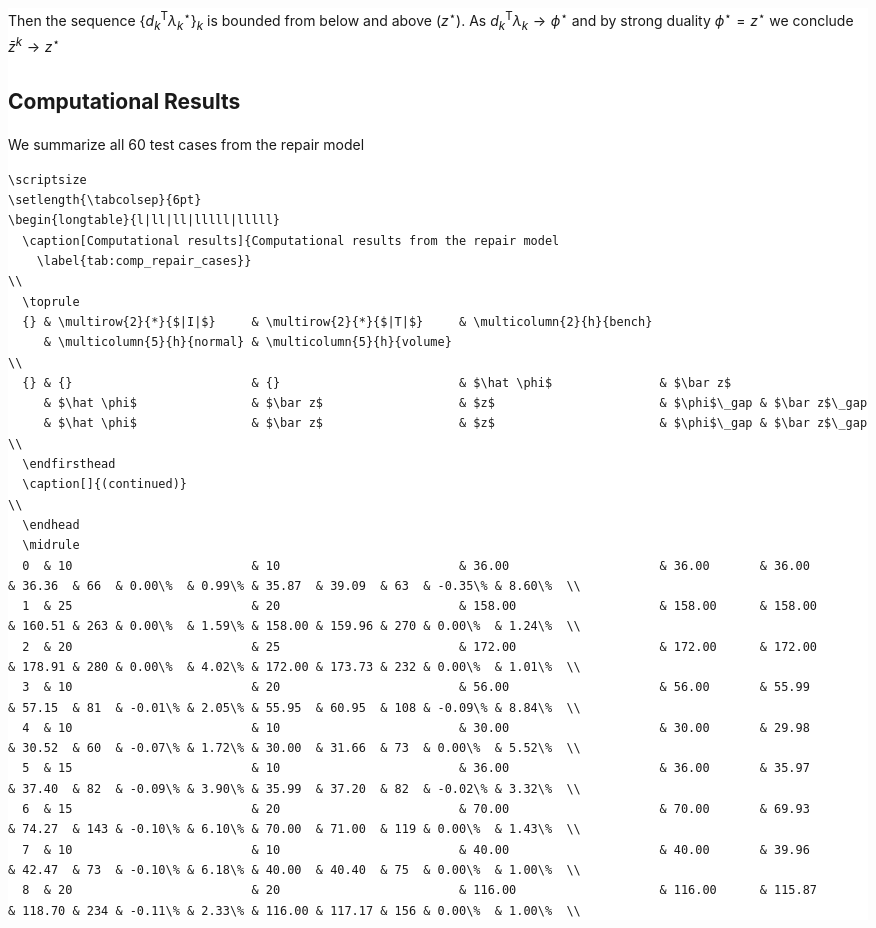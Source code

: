 Then the sequence $\displaystyle\{d_k^\mathsf{T} \lambda_k^\star\}_k$ is bounded from below and above ($z^\star$). As $d_k^\mathsf{T} \lambda_k \to \phi^\star$ and by strong duality $\phi^\star = z^\star$ we conclude $\bar z^k \to z^\star$









## Computational Results
We summarize all $60$ test cases from the repair model
```{=latex}
\scriptsize
\setlength{\tabcolsep}{6pt}
\begin{longtable}{l|ll|ll|lllll|lllll}
  \caption[Computational results]{Computational results from the repair model
    \label{tab:comp_repair_cases}}                                                                                                                                                                     \\
  \toprule
  {} & \multirow{2}{*}{$|I|$}     & \multirow{2}{*}{$|T|$}     & \multicolumn{2}{h}{bench}
     & \multicolumn{5}{h}{normal} & \multicolumn{5}{h}{volume}                                                                                                                                         \\
  {} & {}                         & {}                         & $\hat \phi$               & $\bar z$
     & $\hat \phi$                & $\bar z$                   & $z$                       & $\phi$\_gap & $\bar z$\_gap
     & $\hat \phi$                & $\bar z$                   & $z$                       & $\phi$\_gap & $\bar z$\_gap                                                                               \\
  \endfirsthead
  \caption[]{(continued)}                                                                                                                                                                              \\
  \endhead
  \midrule
  0  & 10                         & 10                         & 36.00                     & 36.00       & 36.00         & 36.36  & 66  & 0.00\%  & 0.99\% & 35.87  & 39.09  & 63  & -0.35\% & 8.60\%  \\
  1  & 25                         & 20                         & 158.00                    & 158.00      & 158.00        & 160.51 & 263 & 0.00\%  & 1.59\% & 158.00 & 159.96 & 270 & 0.00\%  & 1.24\%  \\
  2  & 20                         & 25                         & 172.00                    & 172.00      & 172.00        & 178.91 & 280 & 0.00\%  & 4.02\% & 172.00 & 173.73 & 232 & 0.00\%  & 1.01\%  \\
  3  & 10                         & 20                         & 56.00                     & 56.00       & 55.99         & 57.15  & 81  & -0.01\% & 2.05\% & 55.95  & 60.95  & 108 & -0.09\% & 8.84\%  \\
  4  & 10                         & 10                         & 30.00                     & 30.00       & 29.98         & 30.52  & 60  & -0.07\% & 1.72\% & 30.00  & 31.66  & 73  & 0.00\%  & 5.52\%  \\
  5  & 15                         & 10                         & 36.00                     & 36.00       & 35.97         & 37.40  & 82  & -0.09\% & 3.90\% & 35.99  & 37.20  & 82  & -0.02\% & 3.32\%  \\
  6  & 15                         & 20                         & 70.00                     & 70.00       & 69.93         & 74.27  & 143 & -0.10\% & 6.10\% & 70.00  & 71.00  & 119 & 0.00\%  & 1.43\%  \\
  7  & 10                         & 10                         & 40.00                     & 40.00       & 39.96         & 42.47  & 73  & -0.10\% & 6.18\% & 40.00  & 40.40  & 75  & 0.00\%  & 1.00\%  \\
  8  & 20                         & 20                         & 116.00                    & 116.00      & 115.87        & 118.70 & 234 & -0.11\% & 2.33\% & 116.00 & 117.17 & 156 & 0.00\%  & 1.00\%  \\
```